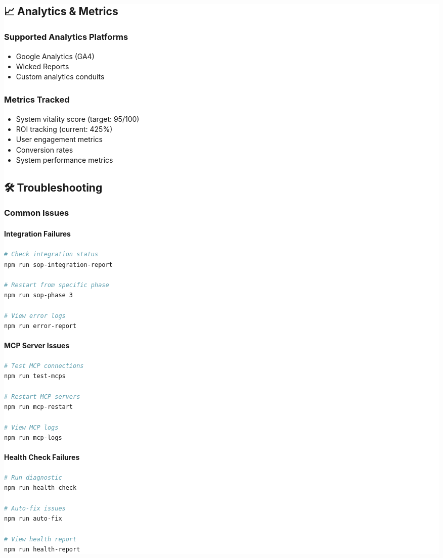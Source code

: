 ## 📈 Analytics & Metrics

### Supported Analytics Platforms
- Google Analytics (GA4)
- Wicked Reports
- Custom analytics conduits

### Metrics Tracked
- System vitality score (target: 95/100)
- ROI tracking (current: 425%)
- User engagement metrics
- Conversion rates
- System performance metrics

## 🛠️ Troubleshooting

### Common Issues

#### Integration Failures
```bash
# Check integration status
npm run sop-integration-report

# Restart from specific phase
npm run sop-phase 3

# View error logs
npm run error-report
```

#### MCP Server Issues
```bash
# Test MCP connections
npm run test-mcps

# Restart MCP servers
npm run mcp-restart

# View MCP logs
npm run mcp-logs
```

#### Health Check Failures
```bash
# Run diagnostic
npm run health-check

# Auto-fix issues
npm run auto-fix

# View health report
npm run health-report
```
